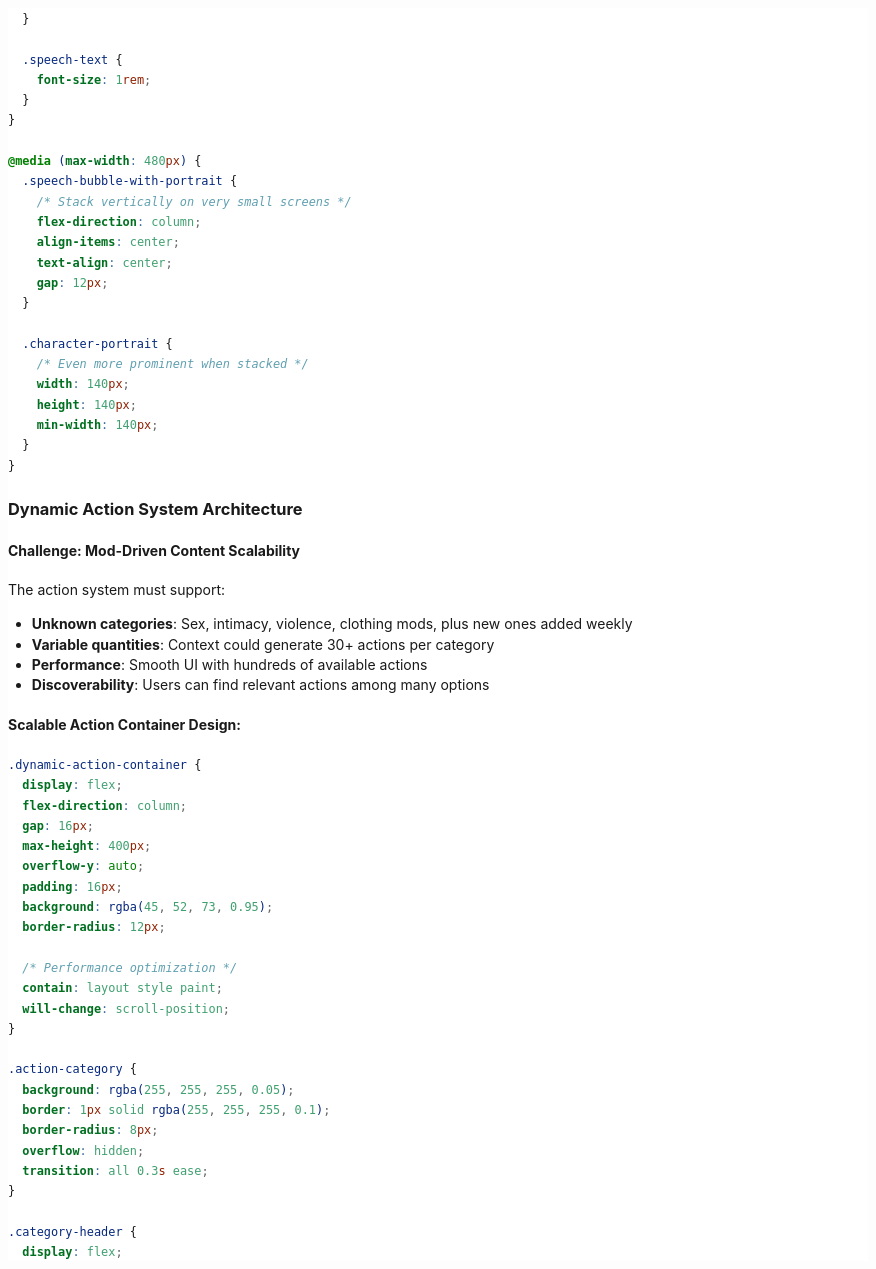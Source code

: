 ```css
  }

  .speech-text {
    font-size: 1rem;
  }
}

@media (max-width: 480px) {
  .speech-bubble-with-portrait {
    /* Stack vertically on very small screens */
    flex-direction: column;
    align-items: center;
    text-align: center;
    gap: 12px;
  }

  .character-portrait {
    /* Even more prominent when stacked */
    width: 140px;
    height: 140px;
    min-width: 140px;
  }
}
```

### Dynamic Action System Architecture

#### Challenge: Mod-Driven Content Scalability

The action system must support:

- **Unknown categories**: Sex, intimacy, violence, clothing mods, plus new ones added weekly
- **Variable quantities**: Context could generate 30+ actions per category
- **Performance**: Smooth UI with hundreds of available actions
- **Discoverability**: Users can find relevant actions among many options

#### Scalable Action Container Design:

```css
.dynamic-action-container {
  display: flex;
  flex-direction: column;
  gap: 16px;
  max-height: 400px;
  overflow-y: auto;
  padding: 16px;
  background: rgba(45, 52, 73, 0.95);
  border-radius: 12px;

  /* Performance optimization */
  contain: layout style paint;
  will-change: scroll-position;
}

.action-category {
  background: rgba(255, 255, 255, 0.05);
  border: 1px solid rgba(255, 255, 255, 0.1);
  border-radius: 8px;
  overflow: hidden;
  transition: all 0.3s ease;
}

.category-header {
  display: flex;
```